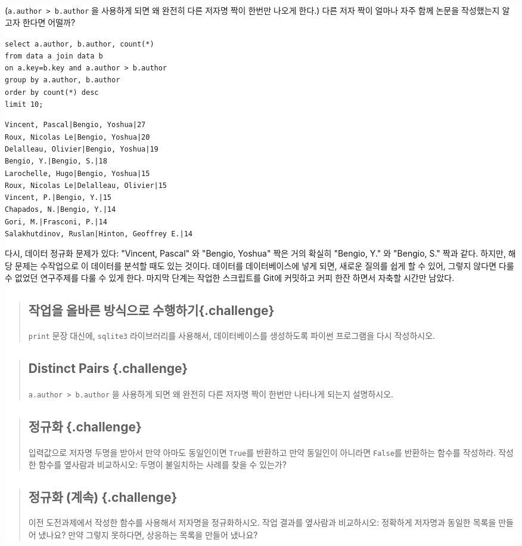 (`a.author > b.author` 을 사용하게 되면 왜 완전히 다른 저자명 짝이 한번만 나오게 한다.)
다른 저자 짝이 얼마나 자주 함께 논문을 작성했는지 알고자 한다면 어떨까?

~~~ {.sql}
select a.author, b.author, count(*)
from data a join data b
on a.key=b.key and a.author > b.author
group by a.author, b.author
order by count(*) desc
limit 10;
~~~
~~~ {.output}
Vincent, Pascal|Bengio, Yoshua|27
Roux, Nicolas Le|Bengio, Yoshua|20
Delalleau, Olivier|Bengio, Yoshua|19
Bengio, Y.|Bengio, S.|18
Larochelle, Hugo|Bengio, Yoshua|15
Roux, Nicolas Le|Delalleau, Olivier|15
Vincent, P.|Bengio, Y.|15
Chapados, N.|Bengio, Y.|14
Gori, M.|Frasconi, P.|14
Salakhutdinov, Ruslan|Hinton, Geoffrey E.|14
~~~

다시, 데이터 정규화 문제가 있다: "Vincent, Pascal" 와 "Bengio, Yoshua" 짝은 
거의 확실히 "Bengio, Y." 와 "Bengio, S." 짝과 같다.
하지만, 해당 문제는 수작업으로 이 데이터를 분석할 때도 있는 것이다.
데이터를 데이터베이스에 넣게 되면, 새로운 질의를 쉽게 할 수 있어,
그렇지 않다면 다룰 수 없었던 연구주제를 다룰 수 있게 한다.
마지막 단계는 작업한 스크립트를 Git에 커밋하고 커피 한잔 하면서 자축할 시간만 남았다.

> ## 작업을 올바른 방식으로 수행하기{.challenge}
>
> `print` 문장 대신에, `sqlite3` 라이브러리를 사용해서,
> 데이터베이스를 생성하도록 파이썬 프로그램을 다시 작성하시오.

> ## Distinct Pairs {.challenge}
>
> `a.author > b.author` 을 사용하게 되면 왜 완전히 다른 저자명 짝이 한번만 
> 나타나게 되는지 설명하시오.

> ## 정규화 {.challenge}
>
> 입력값으로 저자명 두명을 받아서 만약 아마도 동일인이면 `True`를 반환하고
> 만약 동일인이 아니라면 `False`를 반환하는 함수를 작성하라.
> 작성한 함수를 옆사람과 비교하시오:
> 두명이 불일치하는 사례를 찾을 수 있는가?

> ## 정규화 (계속) {.challenge}
>
> 이전 도전과제에서 작성한 함수를 사용해서 저자명을 정규화하시오.
> 작업 결과를 옆사람과 비교하시오:
> 정확하게 저자명과 동일한 목록을 만들어 냈나요?
> 만약 그렇지 못하다면, 상응하는 목록을 만들어 냈나요?
